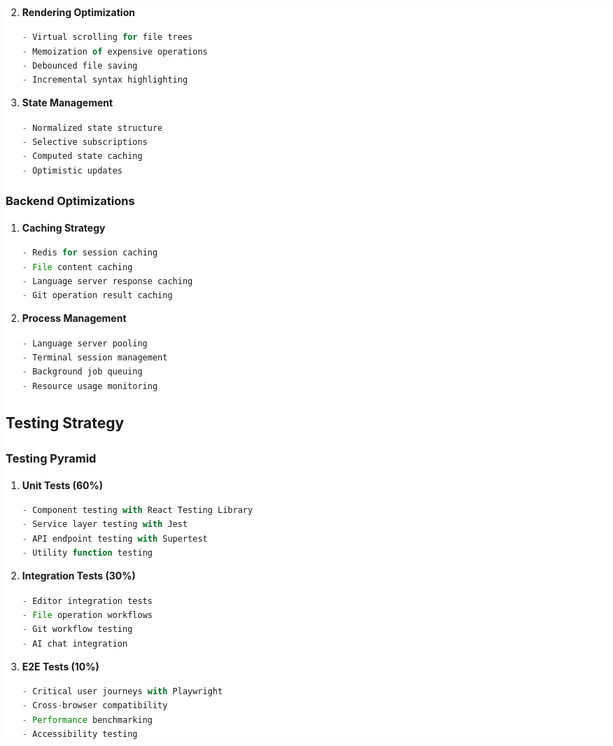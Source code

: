 2. **Rendering Optimization**
   ```typescript
   - Virtual scrolling for file trees
   - Memoization of expensive operations
   - Debounced file saving
   - Incremental syntax highlighting
   ```

3. **State Management**
   ```typescript
   - Normalized state structure
   - Selective subscriptions
   - Computed state caching
   - Optimistic updates
   ```

### Backend Optimizations

1. **Caching Strategy**
   ```typescript
   - Redis for session caching
   - File content caching
   - Language server response caching
   - Git operation result caching
   ```

2. **Process Management**
   ```typescript
   - Language server pooling
   - Terminal session management
   - Background job queuing
   - Resource usage monitoring
   ```

## Testing Strategy

### Testing Pyramid

1. **Unit Tests (60%)**
   ```typescript
   - Component testing with React Testing Library
   - Service layer testing with Jest
   - API endpoint testing with Supertest
   - Utility function testing
   ```

2. **Integration Tests (30%)**
   ```typescript
   - Editor integration tests
   - File operation workflows
   - Git workflow testing
   - AI chat integration
   ```

3. **E2E Tests (10%)**
   ```typescript
   - Critical user journeys with Playwright
   - Cross-browser compatibility
   - Performance benchmarking
   - Accessibility testing
   ```
